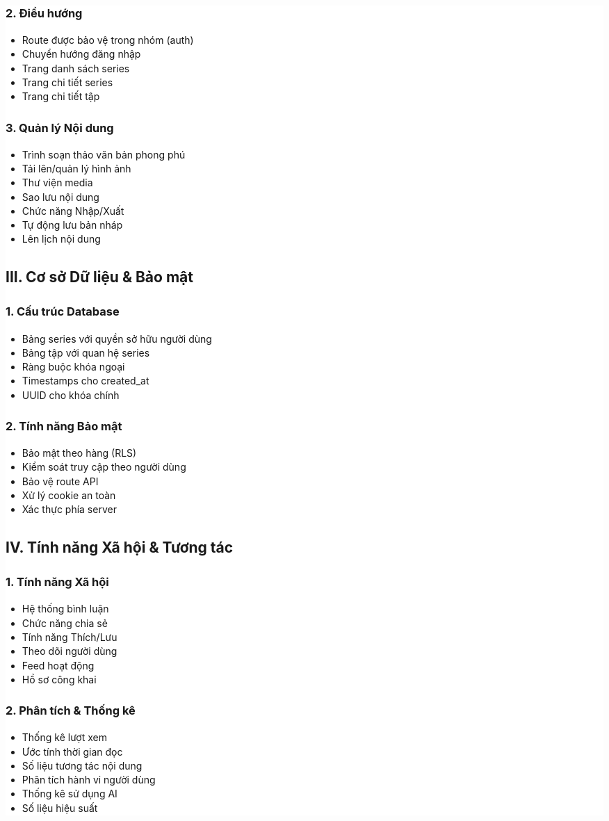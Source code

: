 ### 2. Điều hướng

- Route được bảo vệ trong nhóm (auth)
- Chuyển hướng đăng nhập
- Trang danh sách series
- Trang chi tiết series
- Trang chi tiết tập

### 3. Quản lý Nội dung

- Trình soạn thảo văn bản phong phú
- Tải lên/quản lý hình ảnh
- Thư viện media
- Sao lưu nội dung
- Chức năng Nhập/Xuất
- Tự động lưu bản nháp
- Lên lịch nội dung

## III. Cơ sở Dữ liệu & Bảo mật

### 1. Cấu trúc Database

- Bảng series với quyền sở hữu người dùng
- Bảng tập với quan hệ series
- Ràng buộc khóa ngoại
- Timestamps cho created_at
- UUID cho khóa chính

### 2. Tính năng Bảo mật

- Bảo mật theo hàng (RLS)
- Kiểm soát truy cập theo người dùng
- Bảo vệ route API
- Xử lý cookie an toàn
- Xác thực phía server

## IV. Tính năng Xã hội & Tương tác

### 1. Tính năng Xã hội

- Hệ thống bình luận
- Chức năng chia sẻ
- Tính năng Thích/Lưu
- Theo dõi người dùng
- Feed hoạt động
- Hồ sơ công khai

### 2. Phân tích & Thống kê

- Thống kê lượt xem
- Ước tính thời gian đọc
- Số liệu tương tác nội dung
- Phân tích hành vi người dùng
- Thống kê sử dụng AI
- Số liệu hiệu suất

